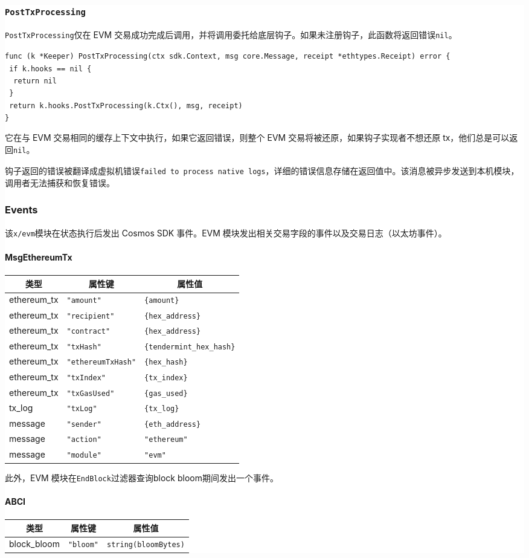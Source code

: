 ### `PostTxProcessing`[​](https://docs.evmos.org/protocol/modules/evm#posttxprocessing) <a href="#posttxprocessing" id="posttxprocessing"></a>

`PostTxProcessing`仅在 EVM 交易成功完成后调用，并将调用委托给底层钩子。如果未注册钩子，此函数将返回错误`nil`。

```
func (k *Keeper) PostTxProcessing(ctx sdk.Context, msg core.Message, receipt *ethtypes.Receipt) error {
 if k.hooks == nil {
  return nil
 }
 return k.hooks.PostTxProcessing(k.Ctx(), msg, receipt)
}
```

它在与 EVM 交易相同的缓存上下文中执行，如果它返回错误，则整个 EVM 交易将被还原，如果钩子实现者不想还原 tx，他们总是可以返回`nil`。

钩子返回的错误被翻译成虚拟机错误`failed to process native logs`，详细的错误信息存储在返回值中。该消息被异步发送到本机模块，调用者无法捕获和恢复错误。

### Events <a href="#events" id="events"></a>

该`x/evm`模块在状态执行后发出 Cosmos SDK 事件。EVM 模块发出相关交易字段的事件以及交易日志（以太坊事件）。

#### MsgEthereumTx <a href="#msgethereumtx-1" id="msgethereumtx-1"></a>

| 类型           | 属性键                | 属性值                     |
| ------------ | ------------------ | ----------------------- |
| ethereum\_tx | `"amount"`         | `{amount}`              |
| ethereum\_tx | `"recipient"`      | `{hex_address}`         |
| ethereum\_tx | `"contract"`       | `{hex_address}`         |
| ethereum\_tx | `"txHash"`         | `{tendermint_hex_hash}` |
| ethereum\_tx | `"ethereumTxHash"` | `{hex_hash}`            |
| ethereum\_tx | `"txIndex"`        | `{tx_index}`            |
| ethereum\_tx | `"txGasUsed"`      | `{gas_used}`            |
| tx\_log      | `"txLog"`          | `{tx_log}`              |
| message      | `"sender"`         | `{eth_address}`         |
| message      | `"action"`         | `"ethereum"`            |
| message      | `"module"`         | `"evm"`                 |

此外，EVM 模块在`EndBlock`过滤器查询block bloom期间发出一个事件。

#### ABCI <a href="#abci-1" id="abci-1"></a>

| 类型           | 属性键       | 属性值                  |
| ------------ | --------- | -------------------- |
| block\_bloom | `"bloom"` | `string(bloomBytes)` |
